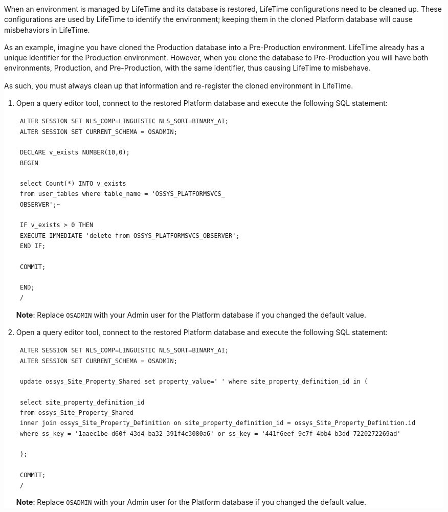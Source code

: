 When an environment is managed by LifeTime and its database is restored, LifeTime configurations need to be cleaned up. These configurations are used by LifeTime to identify the environment; keeping them in the cloned Platform database will cause misbehaviors in LifeTime.

As an example, imagine you have cloned the Production database into a Pre-Production environment. LifeTime already has a unique identifier for the Production environment. However, when you clone the database to Pre-Production you will have both environments, Production, and Pre-Production, with the same identifier, thus causing LifeTime to misbehave.

As such, you must always clean up that information and re-register the cloned environment in LifeTime.

1. Open a query editor tool, connect to the restored Platform database and execute the following SQL statement:

        ALTER SESSION SET NLS_COMP=LINGUISTIC NLS_SORT=BINARY_AI;
        ALTER SESSION SET CURRENT_SCHEMA = OSADMIN;

        DECLARE v_exists NUMBER(10,0);
        BEGIN

        select Count(*) INTO v_exists
        from user_tables where table_name = 'OSSYS_PLATFORMSVCS_
        OBSERVER';~

        IF v_exists > 0 THEN
        EXECUTE IMMEDIATE 'delete from OSSYS_PLATFORMSVCS_OBSERVER';
        END IF;

        COMMIT;
        
        END;
        /

    **Note**: Replace `OSADMIN` with your Admin user for the Platform database if you changed the default value.

1. Open a query editor tool, connect to the restored Platform database and execute the following SQL statement:

        ​​ALTER SESSION SET NLS_COMP=LINGUISTIC NLS_SORT=BINARY_AI;
        ALTER SESSION SET CURRENT_SCHEMA = OSADMIN;

        update ossys_Site_Property_Shared set property_value=' ' where site_property_definition_id in (

        select site_property_definition_id
        from ossys_Site_Property_Shared
        inner join ossys_Site_Property_Definition on site_property_definition_id = ossys_Site_Property_Definition.id
        where ss_key = '1aaec1be-d60f-43d4-ba32-391f4c3080a6' or ss_key = '441f6eef-9c7f-4bb4-b3dd-7220272269ad'

        );

        COMMIT;
        /

    **Note**: Replace `OSADMIN` with your Admin user for the Platform database if you changed the default value.
